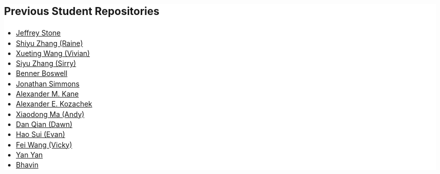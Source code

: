 ## Previous Student Repositories
- [Jeffrey Stone](http://github.com/JeffreyStone/jeffrey)  
- [Shiyu Zhang (Raine)](http://github.com/Raineshiyuzhang/Raine-Shiyu-Zhang-)  
- [Xueting Wang (Vivian)](https://github.com/vivwang)  
- [Siyu Zhang (Sirry)](https://github.com/sirryzhang/Siyu-Zhang)  
- [Benner Boswell](https://github.com/bennerboswell/week3-homework-)  
- [Jonathan Simmons](https://github.com/JonSimmons4/hw1)  
- [Alexander M. Kane](https://github.com/alexmkane/mechatronics)  
- [Alexander E. Kozachek](https://github.com/AeKozachek/HW1)  
- [Xiaodong Ma (Andy)](https://github.com/xiaodongma0217/Mechatronics_Andy_2017)  
- [Dan Qian (Dawn)](https://github.com/danqian/homework1)    
- [Hao Sui (Evan)](https://github.com/evansui/homework)  
- [Fei Wang (Vicky)](https://github.com/feiwangvicky/hw)  
- [Yan Yan](https://github.com/yyanyan/yan)  
- [Bhavin](https://github.com/bhavinnagda)  
